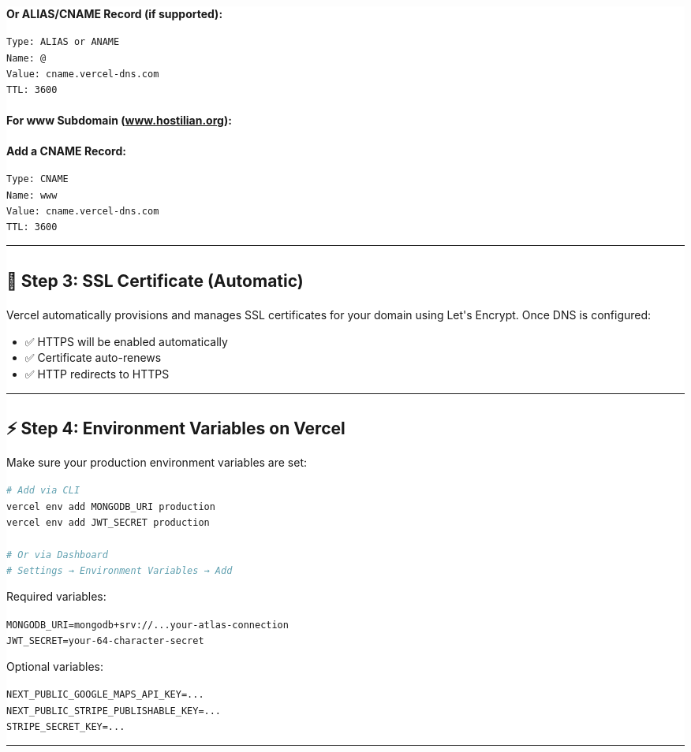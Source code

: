**Or ALIAS/CNAME Record (if supported):**
```
Type: ALIAS or ANAME
Name: @
Value: cname.vercel-dns.com
TTL: 3600
```

#### For www Subdomain (www.hostilian.org):

**Add a CNAME Record:**
```
Type: CNAME
Name: www
Value: cname.vercel-dns.com
TTL: 3600
```

---

## 🔐 Step 3: SSL Certificate (Automatic)

Vercel automatically provisions and manages SSL certificates for your domain using Let's Encrypt. Once DNS is configured:
- ✅ HTTPS will be enabled automatically
- ✅ Certificate auto-renews
- ✅ HTTP redirects to HTTPS

---

## ⚡ Step 4: Environment Variables on Vercel

Make sure your production environment variables are set:

```bash
# Add via CLI
vercel env add MONGODB_URI production
vercel env add JWT_SECRET production

# Or via Dashboard
# Settings → Environment Variables → Add
```

Required variables:
```
MONGODB_URI=mongodb+srv://...your-atlas-connection
JWT_SECRET=your-64-character-secret
```

Optional variables:
```
NEXT_PUBLIC_GOOGLE_MAPS_API_KEY=...
NEXT_PUBLIC_STRIPE_PUBLISHABLE_KEY=...
STRIPE_SECRET_KEY=...
```

---
